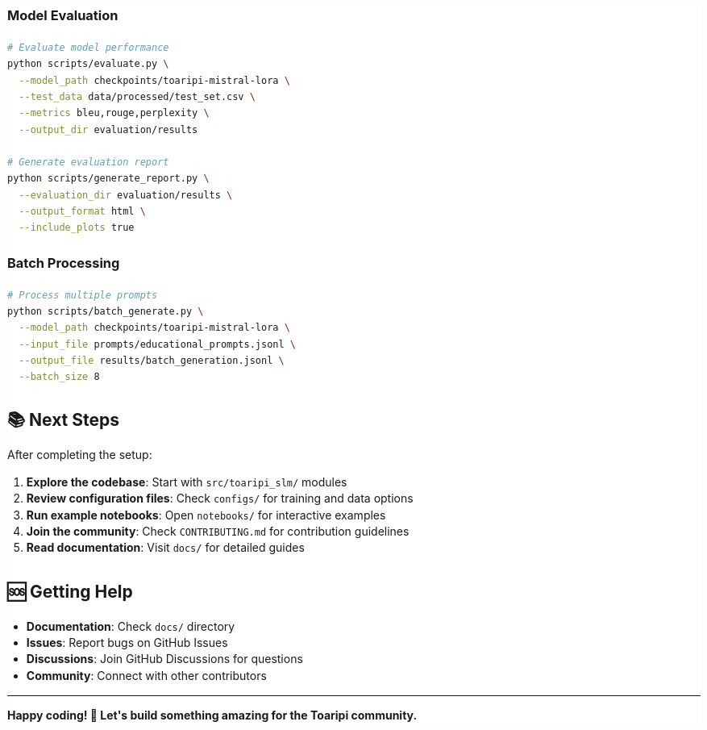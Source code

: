 ### Model Evaluation

```bash
# Evaluate model performance
python scripts/evaluate.py \
  --model_path checkpoints/toaripi-mistral-lora \
  --test_data data/processed/test_set.csv \
  --metrics bleu,rouge,perplexity \
  --output_dir evaluation/results

# Generate evaluation report
python scripts/generate_report.py \
  --evaluation_dir evaluation/results \
  --output_format html \
  --include_plots true
```

### Batch Processing

```bash
# Process multiple prompts
python scripts/batch_generate.py \
  --model_path checkpoints/toaripi-mistral-lora \
  --input_file prompts/educational_prompts.jsonl \
  --output_file results/batch_generation.jsonl \
  --batch_size 8
```

## 📚 Next Steps

After completing the setup:

1. **Explore the codebase**: Start with `src/toaripi_slm/` modules
2. **Review configuration files**: Check `configs/` for training and data options
3. **Run example notebooks**: Open `notebooks/` for interactive examples
4. **Join the community**: Check `CONTRIBUTING.md` for contribution guidelines
5. **Read documentation**: Visit `docs/` for detailed guides

## 🆘 Getting Help

- **Documentation**: Check `docs/` directory
- **Issues**: Report bugs on GitHub Issues
- **Discussions**: Join GitHub Discussions for questions
- **Community**: Connect with other contributors

---

**Happy coding! 🎉 Let's build something amazing for the Toaripi community.**